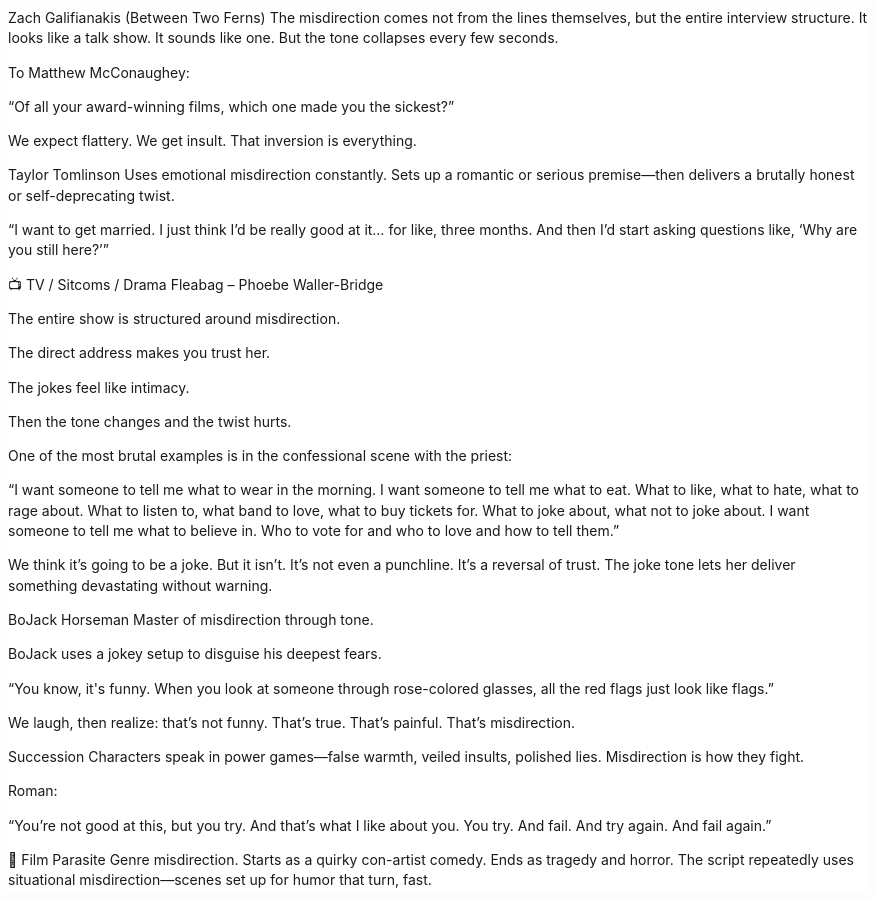 Zach Galifianakis (Between Two Ferns)
The misdirection comes not from the lines themselves, but the entire interview structure. It looks like a talk show. It sounds like one. But the tone collapses every few seconds.

To Matthew McConaughey:

“Of all your award-winning films, which one made you the sickest?”

We expect flattery. We get insult. That inversion is everything.

Taylor Tomlinson
Uses emotional misdirection constantly. Sets up a romantic or serious premise—then delivers a brutally honest or self-deprecating twist.

“I want to get married. I just think I’d be really good at it… for like, three months. And then I’d start asking questions like, ‘Why are you still here?’”

📺 TV / Sitcoms / Drama
Fleabag – Phoebe Waller-Bridge

The entire show is structured around misdirection.

The direct address makes you trust her.

The jokes feel like intimacy.

Then the tone changes and the twist hurts.

One of the most brutal examples is in the confessional scene with the priest:

“I want someone to tell me what to wear in the morning. I want someone to tell me what to eat. What to like, what to hate, what to rage about. What to listen to, what band to love, what to buy tickets for. What to joke about, what not to joke about. I want someone to tell me what to believe in. Who to vote for and who to love and how to tell them.”

We think it’s going to be a joke. But it isn’t.
It’s not even a punchline. It’s a reversal of trust.
The joke tone lets her deliver something devastating without warning.

BoJack Horseman
Master of misdirection through tone.

BoJack uses a jokey setup to disguise his deepest fears.

“You know, it's funny. When you look at someone through rose-colored glasses, all the red flags just look like flags.”

We laugh, then realize: that’s not funny. That’s true. That’s painful. That’s misdirection.

Succession
Characters speak in power games—false warmth, veiled insults, polished lies. Misdirection is how they fight.

Roman:

“You’re not good at this, but you try. And that’s what I like about you. You try. And fail. And try again. And fail again.”

🎥 Film
Parasite
Genre misdirection. Starts as a quirky con-artist comedy. Ends as tragedy and horror.
The script repeatedly uses situational misdirection—scenes set up for humor that turn, fast.

